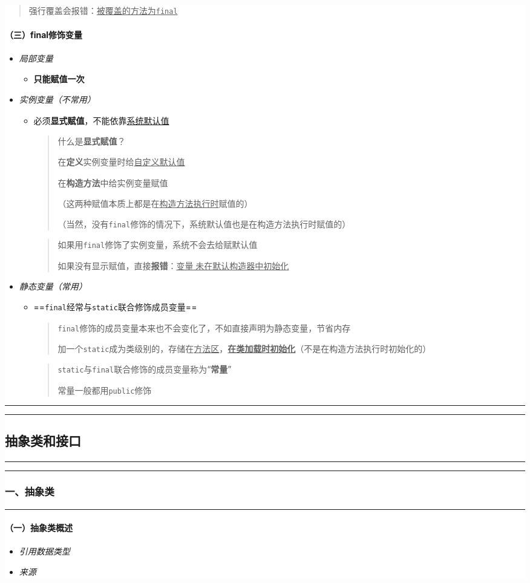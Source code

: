   > 强行覆盖会报错：<u>被覆盖的方法为`final`</u>

#### （三）final修饰变量

- *局部变量*

  - **只能赋值一次**

- *实例变量（不常用）*

  - 必须**显式赋值**，不能依靠<u>系统默认值</u>

    > 什么是**显式赋值**？
    >
    > 在**定义**实例变量时给<u>自定义默认值</u>
    >
    > 在**构造方法**中给实例变量赋值
    >
    > （这两种赋值本质上都是在<u>构造方法执行时</u>赋值的）
    >
    > （当然，没有`final`修饰的情况下，系统默认值也是在构造方法执行时赋值的）

    > 如果用`final`修饰了实例变量，系统不会去给赋默认值
    >
    > 如果没有显示赋值，直接**报错**：<u>变量 未在默认构造器中初始化</u>

- *静态变量（常用）*

  - ==`final`经常与`static`联合修饰成员变量==

    > `final`修饰的成员变量本来也不会变化了，不如直接声明为静态变量，节省内存
    >
    > 加一个`static`成为类级别的，存储在<u>方法区</u>，**<u>在类加载时初始化</u>**（不是在构造方法执行时初始化的）

    > `static`与`final`联合修饰的成员变量称为“**常量**”
    >
    > 常量一般都用`public`修饰

---

---

## 抽象类和接口

---

---

### 一、抽象类

---

#### （一）抽象类概述

- *引用数据类型*

- *来源*
